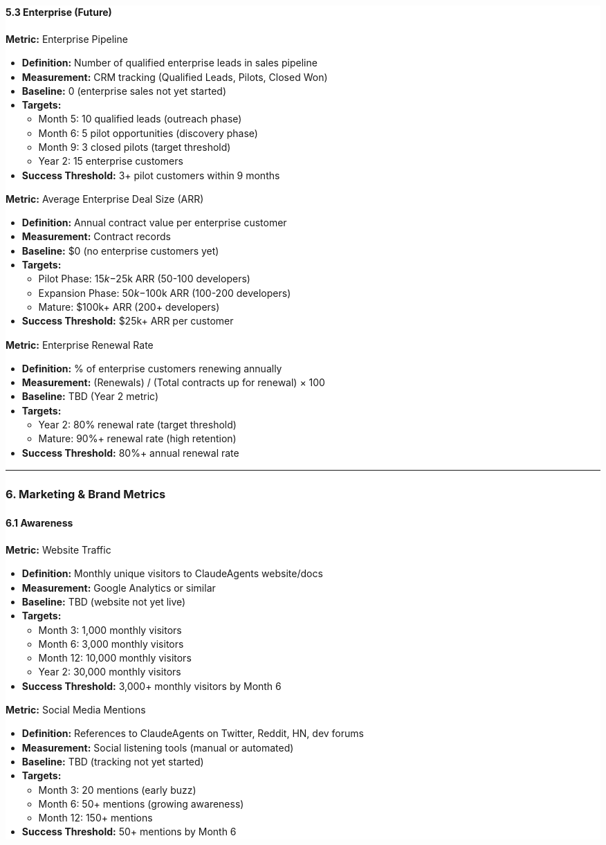 #### 5.3 Enterprise (Future)

**Metric:** Enterprise Pipeline
- **Definition:** Number of qualified enterprise leads in sales pipeline
- **Measurement:** CRM tracking (Qualified Leads, Pilots, Closed Won)
- **Baseline:** 0 (enterprise sales not yet started)
- **Targets:**
  - Month 5: 10 qualified leads (outreach phase)
  - Month 6: 5 pilot opportunities (discovery phase)
  - Month 9: 3 closed pilots (target threshold)
  - Year 2: 15 enterprise customers
- **Success Threshold:** 3+ pilot customers within 9 months

**Metric:** Average Enterprise Deal Size (ARR)
- **Definition:** Annual contract value per enterprise customer
- **Measurement:** Contract records
- **Baseline:** $0 (no enterprise customers yet)
- **Targets:**
  - Pilot Phase: $15k-$25k ARR (50-100 developers)
  - Expansion Phase: $50k-$100k ARR (100-200 developers)
  - Mature: $100k+ ARR (200+ developers)
- **Success Threshold:** $25k+ ARR per customer

**Metric:** Enterprise Renewal Rate
- **Definition:** % of enterprise customers renewing annually
- **Measurement:** (Renewals) / (Total contracts up for renewal) × 100
- **Baseline:** TBD (Year 2 metric)
- **Targets:**
  - Year 2: 80% renewal rate (target threshold)
  - Mature: 90%+ renewal rate (high retention)
- **Success Threshold:** 80%+ annual renewal rate

---

### 6. Marketing & Brand Metrics

#### 6.1 Awareness

**Metric:** Website Traffic
- **Definition:** Monthly unique visitors to ClaudeAgents website/docs
- **Measurement:** Google Analytics or similar
- **Baseline:** TBD (website not yet live)
- **Targets:**
  - Month 3: 1,000 monthly visitors
  - Month 6: 3,000 monthly visitors
  - Month 12: 10,000 monthly visitors
  - Year 2: 30,000 monthly visitors
- **Success Threshold:** 3,000+ monthly visitors by Month 6

**Metric:** Social Media Mentions
- **Definition:** References to ClaudeAgents on Twitter, Reddit, HN, dev forums
- **Measurement:** Social listening tools (manual or automated)
- **Baseline:** TBD (tracking not yet started)
- **Targets:**
  - Month 3: 20 mentions (early buzz)
  - Month 6: 50+ mentions (growing awareness)
  - Month 12: 150+ mentions
- **Success Threshold:** 50+ mentions by Month 6
